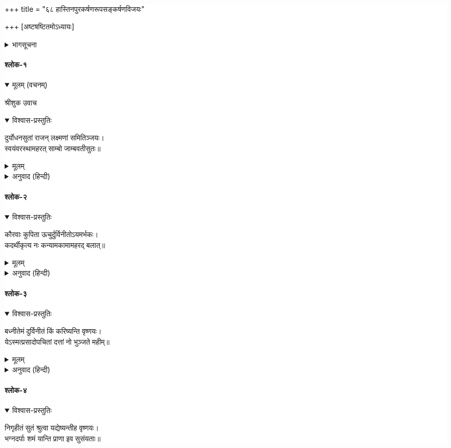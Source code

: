 +++
title = "६८ हास्तिनपुरकर्षणरूपसङ्कर्षणविजयः"

+++
[अष्टषष्टितमोऽध्यायः]



<details><summary>भागसूचना</summary></details>

#### श्लोक-१


<details open><summary>मूलम् (वचनम्)</summary>

श्रीशुक उवाच
</details>

<details open><summary>विश्वास-प्रस्तुतिः</summary>

दुर्योधनसुतां राजन् लक्ष्मणां समितिञ्जयः।  
स्वयंवरस्थामहरत् साम्बो जाम्बवतीसुतः॥
</details>

<details><summary>मूलम्</summary></details>

<details><summary>अनुवाद (हिन्दी)</summary></details>

#### श्लोक-२


<details open><summary>विश्वास-प्रस्तुतिः</summary>

कौरवाः कुपिता ऊचुर्दुर्विनीतोऽयमर्भकः।  
कदर्थीकृत्य नः कन्यामकामामहरद् बलात्॥
</details>

<details><summary>मूलम्</summary></details>

<details><summary>अनुवाद (हिन्दी)</summary></details>

#### श्लोक-३


<details open><summary>विश्वास-प्रस्तुतिः</summary>

बध्नीतेमं दुर्विनीतं किं करिष्यन्ति वृष्णयः।  
येऽस्मत्प्रसादोपचितां दत्तां नो भुञ्जते महीम्॥
</details>

<details><summary>मूलम्</summary></details>

<details><summary>अनुवाद (हिन्दी)</summary></details>

#### श्लोक-४


<details open><summary>विश्वास-प्रस्तुतिः</summary>

निगृहीतं सुतं श्रुत्वा यद्येष्यन्तीह वृष्णयः।  
भग्नदर्पाः शमं यान्ति प्राणा इव सुसंयताः॥
</details>
